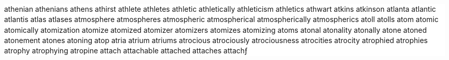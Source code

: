 athenian
athenians
athens
athirst
athlete
athletes
athletic
athletically
athleticism
athletics
athwart
atkins
atkinson
atlanta
atlantic
atlantis
atlas
atlases
atmosphere
atmospheres
atmospheric
atmospherical
atmospherically
atmospherics
atoll
atolls
atom
atomic
atomically
atomization
atomize
atomized
atomizer
atomizers
atomizes
atomizing
atoms
atonal
atonality
atonally
atone
atoned
atonement
atones
atoning
atop
atria
atrium
atriums
atrocious
atrociously
atrociousness
atrocities
atrocity
atrophied
atrophies
atrophy
atrophying
atropine
attach
attachable
attached
attaches
attachƒ